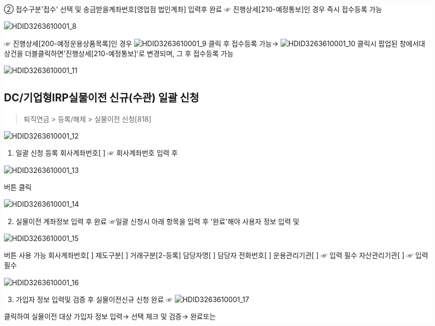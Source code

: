 ② 접수구분'접수' 선택 및 송금받을계좌번호[영업점 법인계좌] 입력후 완료
☞ 진행상세[210-예정통보]인 경우 즉시 접수등록 가능

![HDID3263610001_8](HDID3263610001_8.jpg)

☞ 진행상세[200-예정운용상품목록]인 경우
![HDID3263610001_9](HDID3263610001_9.jpg)
클릭 후 접수등록 가능→
![HDID3263610001_10](HDID3263610001_10.jpg)
클릭시 팝업된 창에서대상건을 더블클릭하면'진행상세[210-예정통보]'로 변경되며, 그 후 접수등록 가능

![HDID3263610001_11](HDID3263610001_11.jpg)
</td></tr></tbody>
</table>


## DC/기업형IRP실물이전 신규(수관) 일괄 신청
> 퇴직연금 > 등록/해제 > 실물이전 신청[818]

![HDID3263610001_12](HDID3263610001_12.jpg)

1. 일괄 신청 등록
회사계좌번호[ ] ☞ 회사계좌번호 입력 후

![HDID3263610001_13](HDID3263610001_13.jpg)

버튼 클릭

![HDID3263610001_14](HDID3263610001_14.jpg)

2. 실물이전 계좌정보 입력 후 완료
☞일괄 신청시 아래 항목을 입력 후 '완료'해야 사용자 정보 입력 및

![HDID3263610001_15](HDID3263610001_15.jpg)

버튼 사용 가능
회사계좌번호[ ]
제도구분[ ]
거래구분[2-등록]
담당자명[ ]
담당자 전화번호[ ]
운용관리기관[ ] ☞ 입력 필수
자산관리기관[ ] ☞ 입력 필수

![HDID3263610001_16](HDID3263610001_16.jpg)

3. 가입자 정보 입력및 검증 후 실물이전신규 신청 완료
☞
![HDID3263610001_17](HDID3263610001_17.jpg)

클릭하여 실물이전 대상 가입자 정보 입력→ 선택 체크 및 검증→ 완료또는

